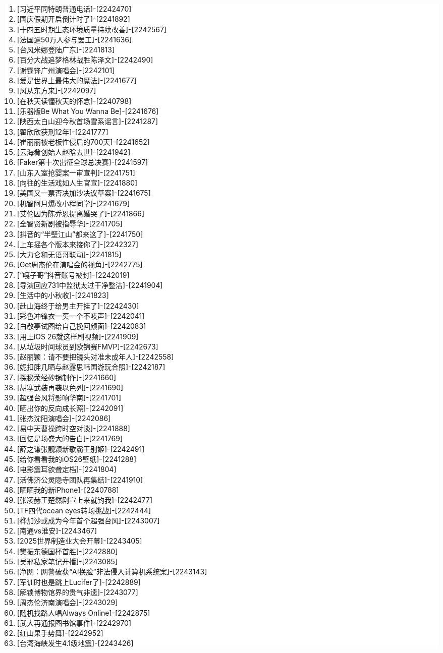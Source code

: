 
1. [习近平同特朗普通电话]-[2242470]
1. [国庆假期开启倒计时了]-[2241892]
1. [十四五时期生态环境质量持续改善]-[2242567]
1. [法国逾50万人参与罢工]-[2241636]
1. [台风米娜登陆广东]-[2241813]
1. [百分大战追梦格林战胜陈泽文]-[2242490]
1. [谢霆锋广州演唱会]-[2242101]
1. [爱是世界上最伟大的魔法]-[2241677]
1. [风从东方来]-[2242097]
1. [在秋天读懂秋天的怀念]-[2240798]
1. [乐器版Be What You Wanna Be]-[2241676]
1. [陕西太白山迎今秋首场雪系谣言]-[2241287]
1. [翟欣欣获刑12年]-[2241777]
1. [崔丽丽被老板性侵后的700天]-[2241652]
1. [云海肴创始人赵晗去世]-[2241942]
1. [Faker第十次出征全球总决赛]-[2241597]
1. [山东入室抢婴案一审宣判]-[2241751]
1. [向往的生活戏如人生官宣]-[2241880]
1. [美国又一票否决加沙决议草案]-[2241675]
1. [机智阿月爆改小程同学]-[2241679]
1. [艾伦因为陈乔恩提离婚哭了]-[2241866]
1. [全智贤新剧被指辱华]-[2241705]
1. [抖音的“半壁江山”都来这了]-[2241750]
1. [上车摇各个版本来接你了]-[2242327]
1. [大力仑和无语哥联动]-[2241815]
1. [Get周杰伦在演唱会的视角]-[2242775]
1. [“嘎子哥”抖音账号被封]-[2242019]
1. [导演回应731中监狱太过干净整洁]-[2241904]
1. [生活中的小秋收]-[2241823]
1. [赴山海终于给男主开挂了]-[2242430]
1. [彩色冲锋衣一买一个不吱声]-[2242041]
1. [白敬亭试图给自己挽回颜面]-[2242083]
1. [用上iOS 26就这样刷视频]-[2241909]
1. [从垃圾时间球员到欧锦赛FMVP]-[2242673]
1. [赵丽颖：请不要把镜头对准未成年人]-[2242558]
1. [妮扣胖几晒与赵露思韩国游玩合照]-[2242187]
1. [探秘荥经砂锅制作]-[2241660]
1. [胡塞武装再袭以色列]-[2241690]
1. [超强台风将影响华南]-[2241701]
1. [晒出你的反向成长照]-[2242091]
1. [张杰沈阳演唱会]-[2242086]
1. [易中天曹操跨时空对谈]-[2241888]
1. [回忆是场盛大的告白]-[2241769]
1. [薛之谦张靓颖新歌霸王别姬]-[2242491]
1. [给你看看我的iOS26壁纸]-[2241288]
1. [电影震耳欲聋定档]-[2241804]
1. [活佛济公灵隐寺团队再集结]-[2241910]
1. [晒晒我的新iPhone]-[2240788]
1. [张凌赫王楚然剧宣上来就钓我]-[2242477]
1. [TF四代ocean eyes转场挑战]-[2242444]
1. [桦加沙或成为今年首个超强台风]-[2243007]
1. [南通vs淮安]-[2243467]
1. [2025世界制造业大会开幕]-[2243405]
1. [樊振东德国杯首胜]-[2242880]
1. [吴邪私家笔记开播]-[2243085]
1. [净网：网警破获“AI换脸”非法侵入计算机系统案]-[2243143]
1. [军训时也是跳上Lucifer了]-[2242889]
1. [解锁博物馆界的贵气非遗]-[2243077]
1. [周杰伦济南演唱会]-[2243029]
1. [随机找路人唱Always Online]-[2242875]
1. [武大再通报图书馆事件]-[2242970]
1. [红山果手势舞]-[2242952]
1. [台湾海峡发生4.1级地震]-[2243426]